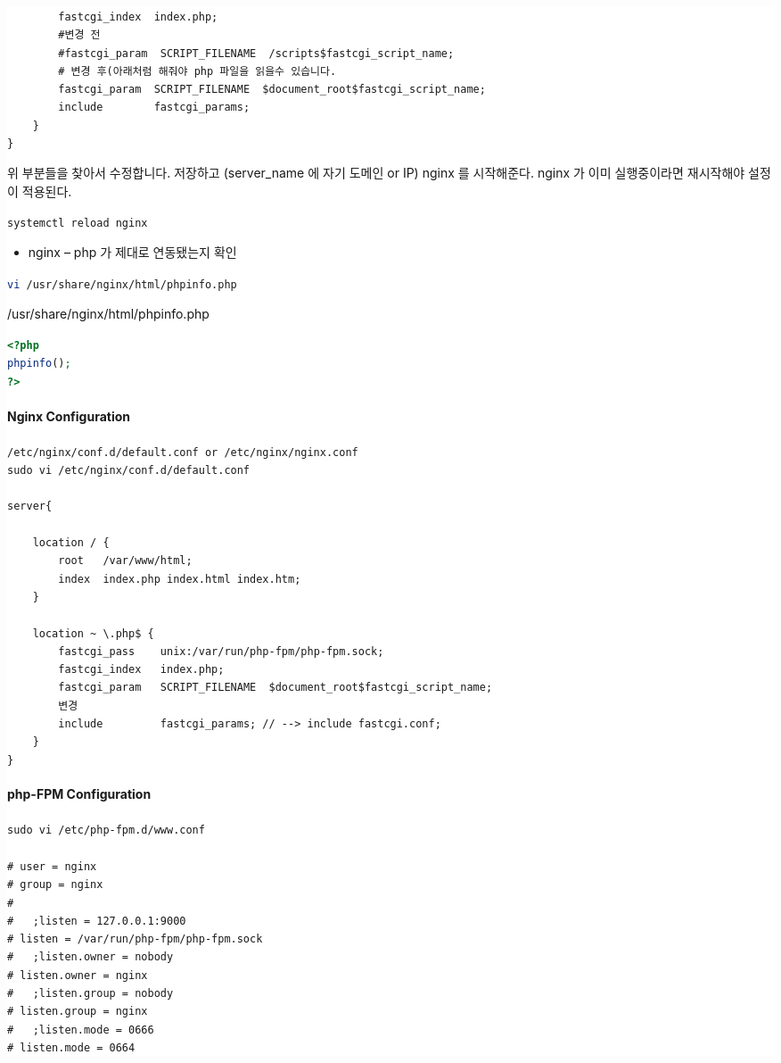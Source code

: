 ```
        fastcgi_index  index.php;
        #변경 전
        #fastcgi_param  SCRIPT_FILENAME  /scripts$fastcgi_script_name;
        # 변경 후(아래처럼 해줘야 php 파일을 읽을수 있습니다.
        fastcgi_param  SCRIPT_FILENAME  $document_root$fastcgi_script_name;
        include        fastcgi_params;
    }
}
```
위 부분들을 찾아서 수정합니다. 저장하고 (server_name 에 자기 도메인 or IP) nginx 를 시작해준다.
nginx 가 이미 실행중이라면 재시작해야 설정이 적용된다.

```
systemctl reload nginx
```

* nginx – php 가 제대로 연동됐는지 확인
```sh
vi /usr/share/nginx/html/phpinfo.php
```
/usr/share/nginx/html/phpinfo.php
```php
<?php
phpinfo();
?>
```


#### Nginx Configuration

```
/etc/nginx/conf.d/default.conf or /etc/nginx/nginx.conf
sudo vi /etc/nginx/conf.d/default.conf

server{
    
    location / {
        root   /var/www/html;
        index  index.php index.html index.htm;
    }
    
    location ~ \.php$ {
        fastcgi_pass    unix:/var/run/php-fpm/php-fpm.sock;
        fastcgi_index   index.php;
        fastcgi_param   SCRIPT_FILENAME  $document_root$fastcgi_script_name;
        변경
        include         fastcgi_params; // --> include fastcgi.conf;
    }
}
```

#### php-FPM Configuration

```config_file
sudo vi /etc/php-fpm.d/www.conf

# user = nginx
# group = nginx
#
#   ;listen = 127.0.0.1:9000
# listen = /var/run/php-fpm/php-fpm.sock
#   ;listen.owner = nobody
# listen.owner = nginx
#   ;listen.group = nobody
# listen.group = nginx
#   ;listen.mode = 0666
# listen.mode = 0664
```